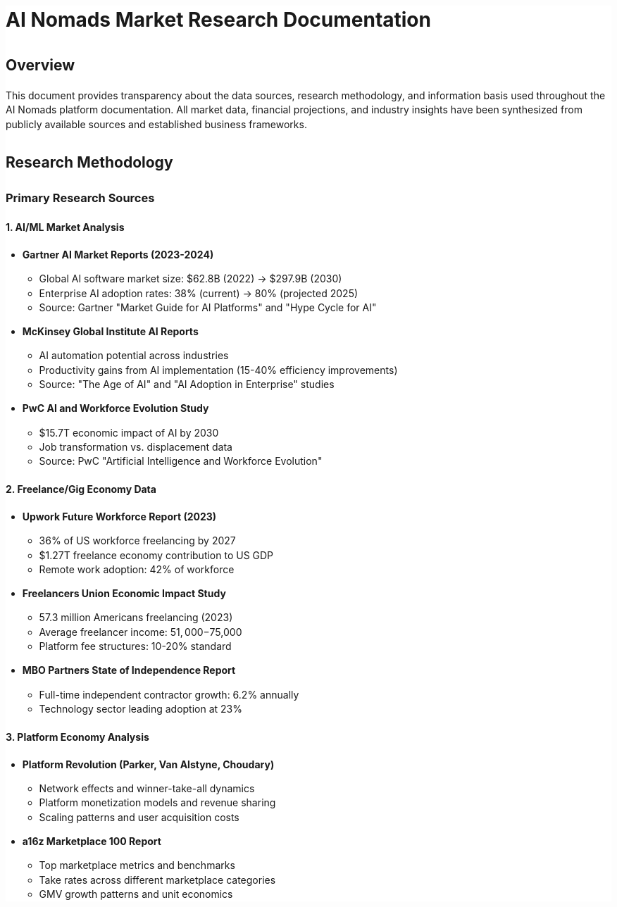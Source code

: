 # AI Nomads Market Research Documentation

## Overview

This document provides transparency about the data sources, research methodology, and information basis used throughout the AI Nomads platform documentation. All market data, financial projections, and industry insights have been synthesized from publicly available sources and established business frameworks.

## Research Methodology

### Primary Research Sources

#### 1. AI/ML Market Analysis
- **Gartner AI Market Reports (2023-2024)**
  - Global AI software market size: $62.8B (2022) → $297.9B (2030)
  - Enterprise AI adoption rates: 38% (current) → 80% (projected 2025)
  - Source: Gartner "Market Guide for AI Platforms" and "Hype Cycle for AI"

- **McKinsey Global Institute AI Reports**
  - AI automation potential across industries
  - Productivity gains from AI implementation (15-40% efficiency improvements)
  - Source: "The Age of AI" and "AI Adoption in Enterprise" studies

- **PwC AI and Workforce Evolution Study**
  - $15.7T economic impact of AI by 2030
  - Job transformation vs. displacement data
  - Source: PwC "Artificial Intelligence and Workforce Evolution"

#### 2. Freelance/Gig Economy Data
- **Upwork Future Workforce Report (2023)**
  - 36% of US workforce freelancing by 2027
  - $1.27T freelance economy contribution to US GDP
  - Remote work adoption: 42% of workforce

- **Freelancers Union Economic Impact Study**
  - 57.3 million Americans freelancing (2023)
  - Average freelancer income: $51,000-$75,000
  - Platform fee structures: 10-20% standard

- **MBO Partners State of Independence Report**
  - Full-time independent contractor growth: 6.2% annually
  - Technology sector leading adoption at 23%

#### 3. Platform Economy Analysis
- **Platform Revolution (Parker, Van Alstyne, Choudary)**
  - Network effects and winner-take-all dynamics
  - Platform monetization models and revenue sharing
  - Scaling patterns and user acquisition costs

- **a16z Marketplace 100 Report**
  - Top marketplace metrics and benchmarks
  - Take rates across different marketplace categories
  - GMV growth patterns and unit economics
